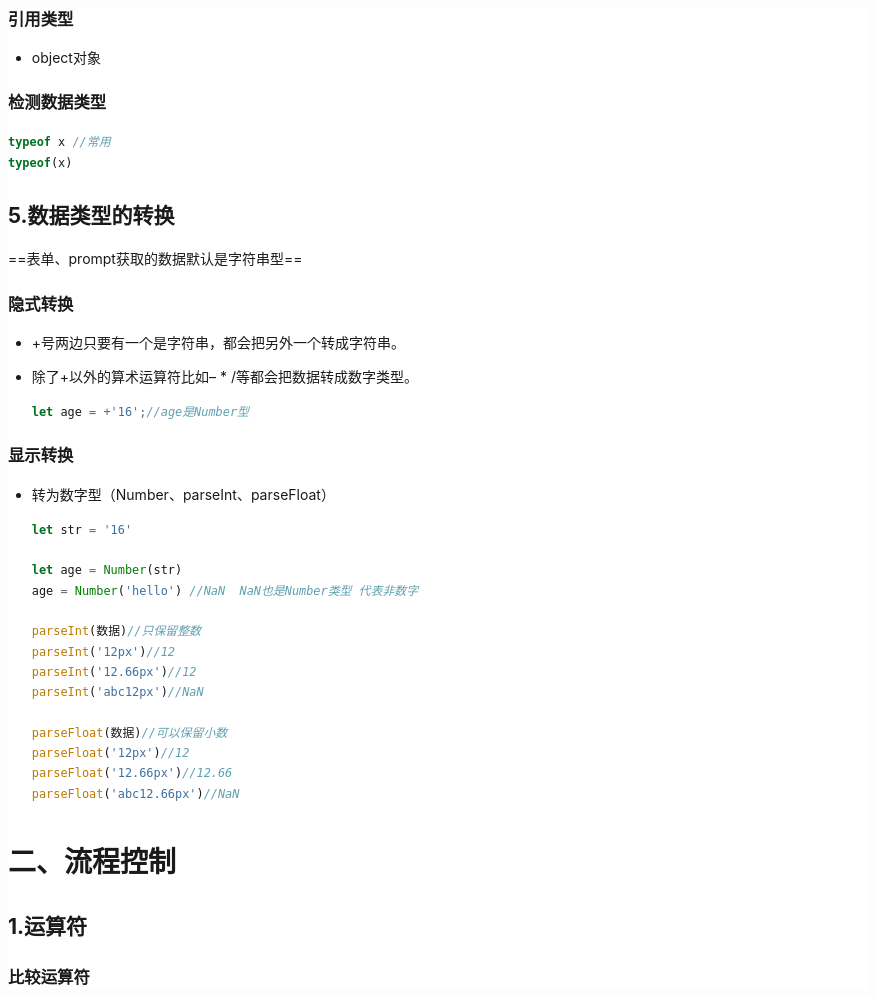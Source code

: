 ### 引用类型

* object对象

### 检测数据类型

```js
typeof x //常用
typeof(x)
```

## 5.数据类型的转换

==表单、prompt获取的数据默认是字符串型==

### 隐式转换

* +号两边只要有一个是字符串，都会把另外一个转成字符串。

* 除了+以外的算术运算符比如–  * /等都会把数据转成数字类型。

  ```js
  let age = +'16';//age是Number型
  ```

### 显示转换

* 转为数字型（Number、parseInt、parseFloat）

  ```js
  let str = '16'
  
  let age = Number(str)
  age = Number('hello') //NaN  NaN也是Number类型 代表非数字
  
  parseInt(数据)//只保留整数
  parseInt('12px')//12
  parseInt('12.66px')//12
  parseInt('abc12px')//NaN
  
  parseFloat(数据)//可以保留小数
  parseFloat('12px')//12
  parseFloat('12.66px')//12.66
  parseFloat('abc12.66px')//NaN
  ```

# 二、流程控制

## 1.运算符

### 比较运算符
